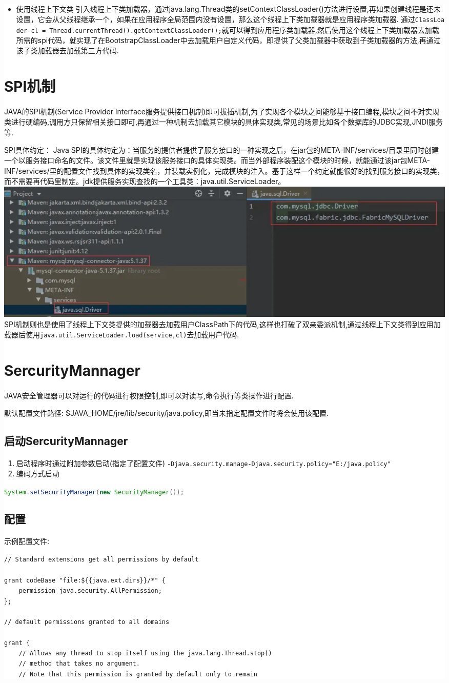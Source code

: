 
* 使用线程上下文类
引入线程上下类加载器，通过java.lang.Thread类的setContextClassLoader()方法进行设置,再如果创建线程是还未设置，它会从父线程继承一个，如果在应用程序全局范围内没有设置，那么这个线程上下类加载器就是应用程序类加载器.
通过`ClassLoader cl = Thread.currentThread().getContextClassLoader();`就可以得到应用程序类加载器,然后使用这个线程上下类加载器去加载所需的spi代码，就实现了在BootstrapClassLoader中去加载用户自定义代码，即提供了父类加载器中获取到子类加载器的方法,再通过该子类加载器去加载第三方代码.

# SPI机制
JAVA的SPI机制(Service Provider Interface服务提供接口机制)即可拔插机制,为了实现各个模块之间能够基于接口编程,模块之间不对实现类进行硬编码,调用方只保留相关接口即可,再通过一种机制去加载其它模块的具体实现类,常见的场景比如各个数据库的JDBC实现,JNDI服务等.  

SPI具体约定： Java SPI的具体约定为：当服务的提供者提供了服务接口的一种实现之后，在jar包的META-INF/services/目录里同时创建一个以服务接口命名的文件。该文件里就是实现该服务接口的具体实现类。而当外部程序装配这个模块的时候，就能通过该jar包META-INF/services/里的配置文件找到具体的实现类名，并装载实例化，完成模块的注入。基于这样一个约定就能很好的找到服务接口的实现类，而不需要再代码里制定。jdk提供服务实现查找的一个工具类：java.util.ServiceLoader。
![](2022-11-16-17-52-02.png)  
SPI机制则也是使用了线程上下文类提供的加载器去加载用户ClassPath下的代码,这样也打破了双亲委派机制,通过线程上下文类得到应用加载器后使用`java.util.ServiceLoader.load(service,cl)`去加载用户代码.
# SercurityMannager

JAVA安全管理器可以对运行的代码进行权限控制,即可以对读写,命令执行等类操作进行配置.

默认配置文件路径: $JAVA_HOME/jre/lib/security/java.policy,即当未指定配置文件时将会使用该配置.

## 启动SercurityMannager

1. 启动程序时通过附加参数启动(指定了配置文件)
   `-Djava.security.manage-Djava.security.policy="E:/java.policy"`
2. 编码方式启动

```java
System.setSecurityManager(new SecurityManager());
```

## 配置

示例配置文件:

```
// Standard extensions get all permissions by default

grant codeBase "file:${{java.ext.dirs}}/*" {
    permission java.security.AllPermission;
};

// default permissions granted to all domains

grant { 
    // Allows any thread to stop itself using the java.lang.Thread.stop()
    // method that takes no argument.
    // Note that this permission is granted by default only to remain
```